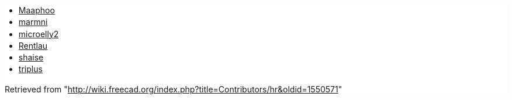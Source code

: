 * [Maaphoo](/index.php?title=User:Maaphoo&action=edit&redlink=1 "User:Maaphoo (page does not exist)")
* [marmni](/index.php?title=User:Marmni&action=edit&redlink=1 "User:Marmni (page does not exist)")
* [microelly2](/index.php?title=User:Microelly2&action=edit&redlink=1 "User:Microelly2 (page does not exist)")
* [Rentlau](/index.php?title=User:Rentlau&action=edit&redlink=1 "User:Rentlau (page does not exist)")
* [shaise](/index.php?title=User:Shaise&action=edit&redlink=1 "User:Shaise (page does not exist)")
* [triplus](/index.php?title=User:Triplus&action=edit&redlink=1 "User:Triplus (page does not exist)")

Retrieved from "<http://wiki.freecad.org/index.php?title=Contributors/hr&oldid=1550571>"